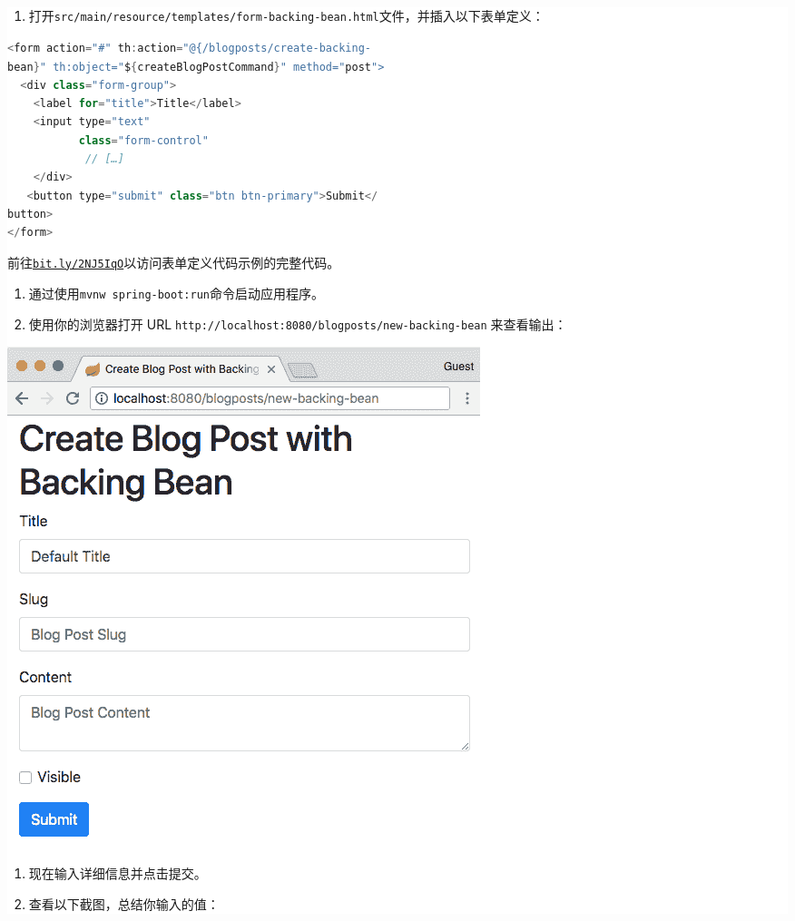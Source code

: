 1.  打开`src/main/resource/templates/form-backing-bean.html`文件，并插入以下表单定义：

```java
<form action="#" th:action="@{/blogposts/create-backing-
bean}" th:object="${createBlogPostCommand}" method="post">
  <div class="form-group">
    <label for="title">Title</label>
    <input type="text"
           class="form-control"
            // […]
    </div>
   <button type="submit" class="btn btn-primary">Submit</
button>
</form>
```

前往[`bit.ly/2NJ5IqO`](https://bit.ly/2NJ5IqO)以访问表单定义代码示例的完整代码。

1.  通过使用`mvnw spring-boot:run`命令启动应用程序。

1.  使用你的浏览器打开 URL `http://localhost:8080/blogposts/new-backing-bean` 来查看输出：

![](img/71195786-ce49-4f80-8f85-614d99a7de19.png)

1.  现在输入详细信息并点击提交。

1.  查看以下截图，总结你输入的值：
